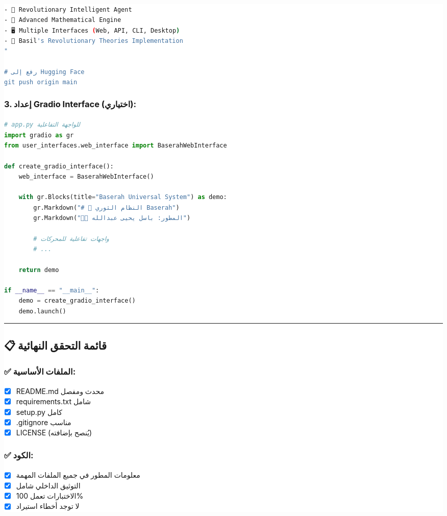 ```bash
- 🤖 Revolutionary Intelligent Agent
- 🧮 Advanced Mathematical Engine
- 🖥️ Multiple Interfaces (Web, API, CLI, Desktop)
- 🧬 Basil's Revolutionary Theories Implementation
"

# رفع إلى Hugging Face
git push origin main
```

### **3. إعداد Gradio Interface (اختياري):**
```python
# app.py للواجهة التفاعلية
import gradio as gr
from user_interfaces.web_interface import BaserahWebInterface

def create_gradio_interface():
    web_interface = BaserahWebInterface()
    
    with gr.Blocks(title="Baserah Universal System") as demo:
        gr.Markdown("# 🌟 النظام الثوري Baserah")
        gr.Markdown("👨‍💻 المطور: باسل يحيى عبدالله")
        
        # واجهات تفاعلية للمحركات
        # ...
    
    return demo

if __name__ == "__main__":
    demo = create_gradio_interface()
    demo.launch()
```

---

## 📋 **قائمة التحقق النهائية**

### **✅ الملفات الأساسية:**
- [x] README.md محدث ومفصل
- [x] requirements.txt شامل
- [x] setup.py كامل
- [x] .gitignore مناسب
- [x] LICENSE (يُنصح بإضافته)

### **✅ الكود:**
- [x] معلومات المطور في جميع الملفات المهمة
- [x] التوثيق الداخلي شامل
- [x] الاختبارات تعمل 100%
- [x] لا توجد أخطاء استيراد
